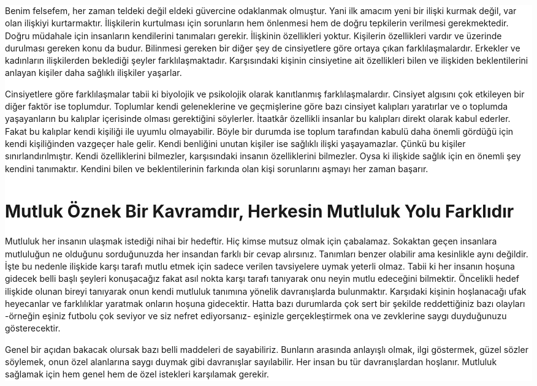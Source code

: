 Benim felsefem, her zaman teldeki değil eldeki güvercine odaklanmak olmuştur.
Yani ilk amacım yeni bir ilişki kurmak değil, var olan ilişkiyi kurtarmaktır.
İlişkilerin kurtulması için sorunların hem önlenmesi hem de doğru tepkilerin verilmesi gerekmektedir.
Doğru müdahale için insanların kendilerini tanımaları gerekir.
İlişkinin özellikleri yoktur.
Kişilerin özellikleri vardır ve üzerinde durulması gereken konu da budur.
Bilinmesi gereken bir diğer şey de cinsiyetlere göre ortaya çıkan farklılaşmalardır.
Erkekler ve kadınların ilişkilerden beklediği şeyler farklılaşmaktadır.
Karşısındaki kişinin cinsiyetine ait özellikleri bilen ve ilişkiden beklentilerini anlayan kişiler daha sağlıklı ilişkiler yaşarlar.

Cinsiyetlere göre farklılaşmalar tabii ki biyolojik ve psikolojik olarak kanıtlanmış farklılaşmalardır.
Cinsiyet algısını çok etkileyen bir diğer faktör ise toplumdur.
Toplumlar kendi geleneklerine ve geçmişlerine göre bazı cinsiyet kalıpları yaratırlar ve o toplumda yaşayanların bu kalıplar içerisinde olması gerektiğini söylerler.
İtaatkâr özellikli insanlar bu kalıpları direkt olarak kabul ederler.
Fakat bu kalıplar kendi kişiliği ile uyumlu olmayabilir.
Böyle bir durumda ise toplum tarafından kabulü daha önemli gördüğü için kendi kişiliğinden vazgeçer hale gelir.
Kendi benliğini unutan kişiler ise sağlıklı ilişki yaşayamazlar.
Çünkü bu kişiler sınırlandırılmıştır.
Kendi özelliklerini bilmezler, karşısındaki insanın özelliklerini bilmezler.
Oysa ki ilişkide sağlık için en önemli şey kendini tanımaktır.
Kendini bilen ve beklentilerinin farkında olan kişi sorunlarını aşmayı her zaman başarır.

# Mutluk Öznek Bir Kavramdır, Herkesin Mutluluk Yolu Farklıdır
Mutluluk her insanın ulaşmak istediği nihai bir hedeftir.
Hiç kimse mutsuz olmak için çabalamaz.
Sokaktan geçen insanlara mutluluğun ne olduğunu sorduğunuzda her insandan farklı bir cevap alırsınız.
Tanımları benzer olabilir ama kesinlikle aynı değildir.
İşte bu nedenle ilişkide karşı tarafı mutlu etmek için sadece verilen tavsiyelere uymak yeterli olmaz.
Tabii ki her insanın hoşuna gidecek belli başlı şeyleri konuşacağız fakat asıl nokta karşı tarafı tanıyarak onu neyin mutlu edeceğini bilmektir.
Öncelikli hedef ilişkide olunan bireyi tanıyarak onun kendi mutluluk tanımına yönelik davranışlarda bulunmaktır.
Karşıdaki kişinin hoşlanacağı ufak heyecanlar ve farklılıklar yaratmak onların hoşuna gidecektir.
Hatta bazı durumlarda çok sert bir şekilde reddettiğiniz bazı olayları -örneğin eşiniz futbolu çok seviyor ve siz nefret ediyorsanız- eşinizle gerçekleştirmek ona ve zevklerine saygı duyduğunuzu gösterecektir.

Genel bir açıdan bakacak olursak bazı belli maddeleri de sayabiliriz.
Bunların arasında anlayışlı olmak, ilgi göstermek, güzel sözler söylemek, onun özel alanlarına saygı duymak gibi davranışlar sayılabilir.
Her insan bu tür davranışlardan hoşlanır.
Mutluluk sağlamak için hem genel hem de özel istekleri karşılamak gerekir.

